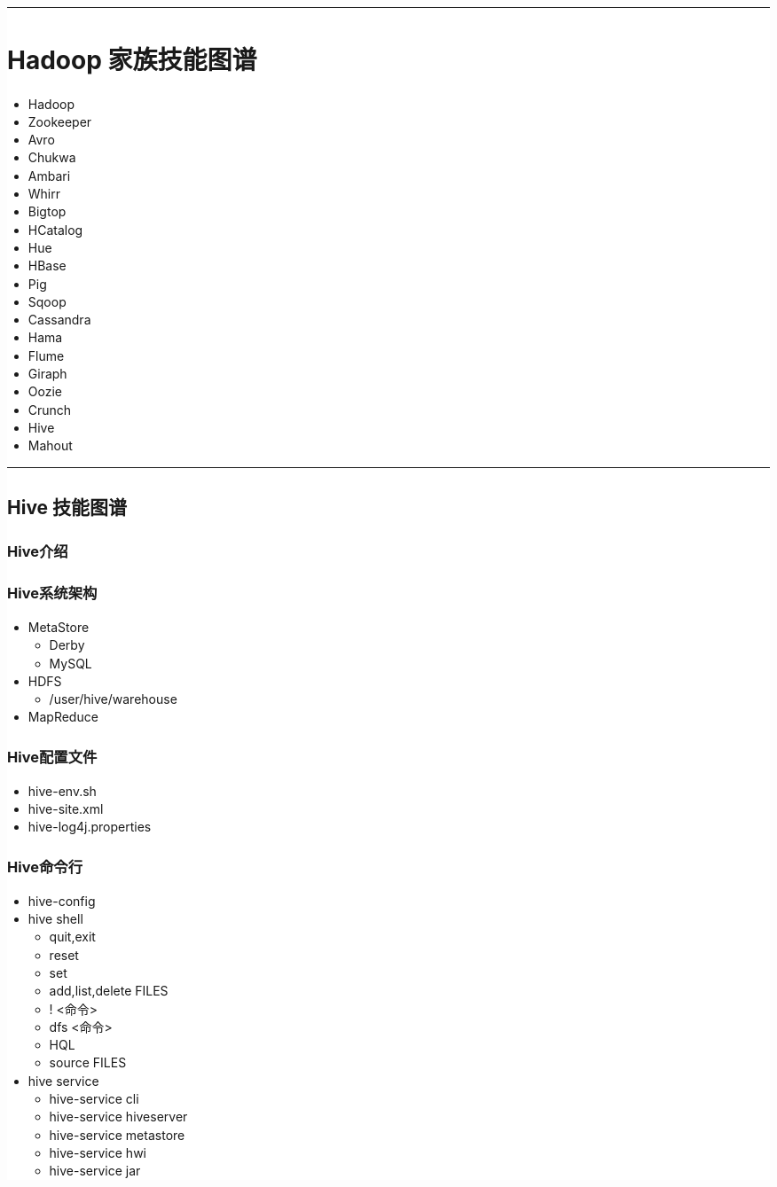 ----
# Hadoop 家族技能图谱
- Hadoop
- Zookeeper
- Avro
- Chukwa
- Ambari
- Whirr
- Bigtop
- HCatalog
- Hue
- HBase
- Pig
- Sqoop
- Cassandra
- Hama
- Flume
- Giraph
- Oozie
- Crunch
- Hive
- Mahout

----

## Hive 技能图谱
### Hive介绍
### Hive系统架构
- MetaStore
   - Derby
   - MySQL
- HDFS
   - /user/hive/warehouse
- MapReduce

### Hive配置文件
- hive-env.sh
- hive-site.xml
- hive-log4j.properties

### Hive命令行

- hive-config
- hive shell
   - quit,exit
   - reset
   - set
   - add,list,delete FILES
   - ! <命令>
   - dfs <命令>
   - HQL
   - source FILES
- hive service
   - hive-service cli
   - hive-service hiveserver
   - hive-service metastore
   - hive-service hwi
   - hive-service jar
